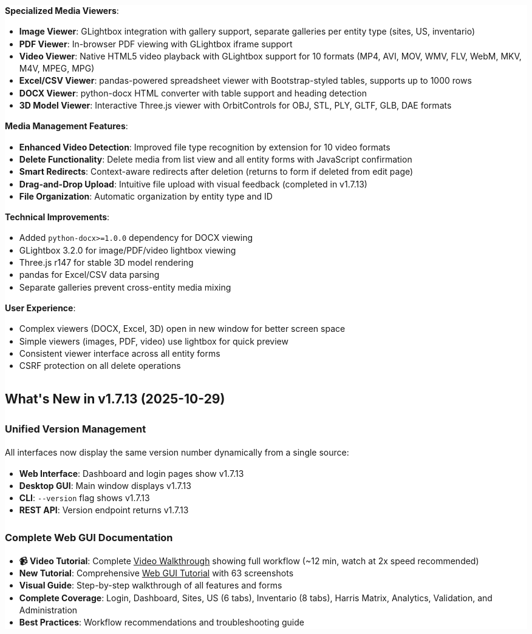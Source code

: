 **Specialized Media Viewers**:
- **Image Viewer**: GLightbox integration with gallery support, separate galleries per entity type (sites, US, inventario)
- **PDF Viewer**: In-browser PDF viewing with GLightbox iframe support
- **Video Viewer**: Native HTML5 video playback with GLightbox support for 10 formats (MP4, AVI, MOV, WMV, FLV, WebM, MKV, M4V, MPEG, MPG)
- **Excel/CSV Viewer**: pandas-powered spreadsheet viewer with Bootstrap-styled tables, supports up to 1000 rows
- **DOCX Viewer**: python-docx HTML converter with table support and heading detection
- **3D Model Viewer**: Interactive Three.js viewer with OrbitControls for OBJ, STL, PLY, GLTF, GLB, DAE formats

**Media Management Features**:
- **Enhanced Video Detection**: Improved file type recognition by extension for 10 video formats
- **Delete Functionality**: Delete media from list view and all entity forms with JavaScript confirmation
- **Smart Redirects**: Context-aware redirects after deletion (returns to form if deleted from edit page)
- **Drag-and-Drop Upload**: Intuitive file upload with visual feedback (completed in v1.7.13)
- **File Organization**: Automatic organization by entity type and ID

**Technical Improvements**:
- Added `python-docx>=1.0.0` dependency for DOCX viewing
- GLightbox 3.2.0 for image/PDF/video lightbox viewing
- Three.js r147 for stable 3D model rendering
- pandas for Excel/CSV data parsing
- Separate galleries prevent cross-entity media mixing

**User Experience**:
- Complex viewers (DOCX, Excel, 3D) open in new window for better screen space
- Simple viewers (images, PDF, video) use lightbox for quick preview
- Consistent viewer interface across all entity forms
- CSRF protection on all delete operations

## What's New in v1.7.13 (2025-10-29)

### Unified Version Management
All interfaces now display the same version number dynamically from a single source:
- **Web Interface**: Dashboard and login pages show v1.7.13
- **Desktop GUI**: Main window displays v1.7.13
- **CLI**: `--version` flag shows v1.7.13
- **REST API**: Version endpoint returns v1.7.13

### Complete Web GUI Documentation
- **📹 Video Tutorial**: Complete [Video Walkthrough](docs/VIDEO_TUTORIAL.md) showing full workflow (~12 min, watch at 2x speed recommended)
- **New Tutorial**: Comprehensive [Web GUI Tutorial](docs/WEB_GUI_TUTORIAL.md) with 63 screenshots
- **Visual Guide**: Step-by-step walkthrough of all features and forms
- **Complete Coverage**: Login, Dashboard, Sites, US (6 tabs), Inventario (8 tabs), Harris Matrix, Analytics, Validation, and Administration
- **Best Practices**: Workflow recommendations and troubleshooting guide
